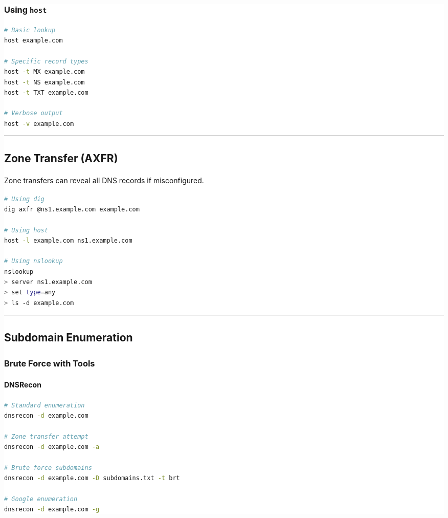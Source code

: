 ### Using `host`
```bash
# Basic lookup
host example.com

# Specific record types
host -t MX example.com
host -t NS example.com
host -t TXT example.com

# Verbose output
host -v example.com
```

---

## Zone Transfer (AXFR)

Zone transfers can reveal all DNS records if misconfigured.

```bash
# Using dig
dig axfr @ns1.example.com example.com

# Using host
host -l example.com ns1.example.com

# Using nslookup
nslookup
> server ns1.example.com
> set type=any
> ls -d example.com
```

---

## Subdomain Enumeration

### Brute Force with Tools

#### DNSRecon
```bash
# Standard enumeration
dnsrecon -d example.com

# Zone transfer attempt
dnsrecon -d example.com -a

# Brute force subdomains
dnsrecon -d example.com -D subdomains.txt -t brt

# Google enumeration
dnsrecon -d example.com -g
```
